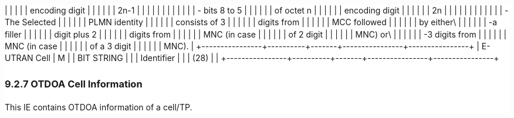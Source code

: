 |                |          |       |                | encoding digit |
|                |          |       |                | 2n-1           |
|                |          |       |                |                |
|                |          |       |                | \- bits 8 to 5 |
|                |          |       |                | of octet n     |
|                |          |       |                | encoding digit |
|                |          |       |                | 2n             |
|                |          |       |                |                |
|                |          |       |                | -The Selected  |
|                |          |       |                | PLMN identity  |
|                |          |       |                | consists of 3  |
|                |          |       |                | digits from    |
|                |          |       |                | MCC followed   |
|                |          |       |                | by either\     |
|                |          |       |                | -a filler      |
|                |          |       |                | digit plus 2   |
|                |          |       |                | digits from    |
|                |          |       |                | MNC (in case   |
|                |          |       |                | of 2 digit     |
|                |          |       |                | MNC) or\       |
|                |          |       |                | -3 digits from |
|                |          |       |                | MNC (in case   |
|                |          |       |                | of a 3 digit   |
|                |          |       |                | MNC).          |
+----------------+----------+-------+----------------+----------------+
| E-UTRAN Cell   | M        |       | BIT STRING     |                |
| Identifier     |          |       | (28)           |                |
+----------------+----------+-------+----------------+----------------+

### 9.2.7 OTDOA Cell Information

This IE contains OTDOA information of a cell/TP.
